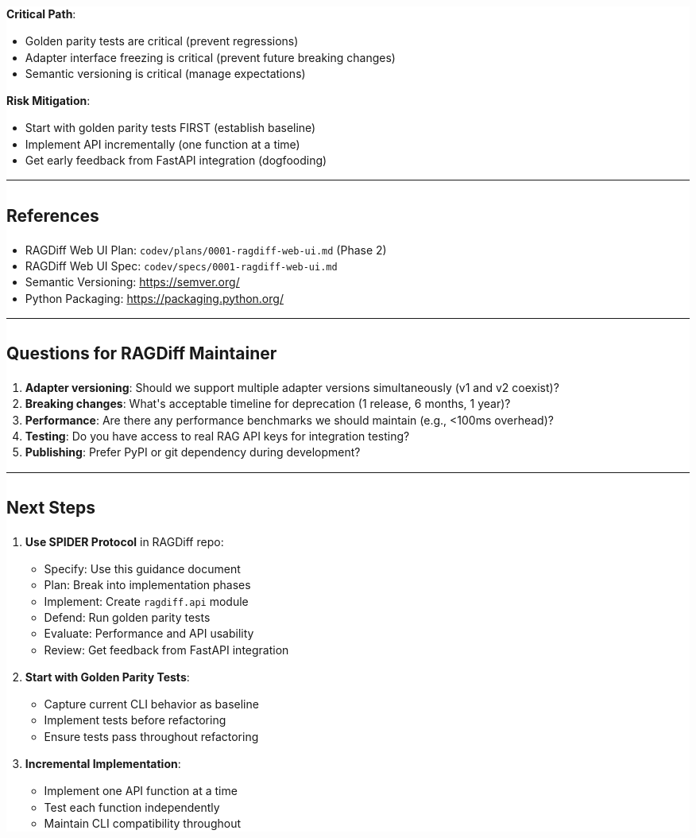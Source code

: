 **Critical Path**:
- Golden parity tests are critical (prevent regressions)
- Adapter interface freezing is critical (prevent future breaking changes)
- Semantic versioning is critical (manage expectations)

**Risk Mitigation**:
- Start with golden parity tests FIRST (establish baseline)
- Implement API incrementally (one function at a time)
- Get early feedback from FastAPI integration (dogfooding)

---

## References

- RAGDiff Web UI Plan: `codev/plans/0001-ragdiff-web-ui.md` (Phase 2)
- RAGDiff Web UI Spec: `codev/specs/0001-ragdiff-web-ui.md`
- Semantic Versioning: https://semver.org/
- Python Packaging: https://packaging.python.org/

---

## Questions for RAGDiff Maintainer

1. **Adapter versioning**: Should we support multiple adapter versions simultaneously (v1 and v2 coexist)?
2. **Breaking changes**: What's acceptable timeline for deprecation (1 release, 6 months, 1 year)?
3. **Performance**: Are there any performance benchmarks we should maintain (e.g., <100ms overhead)?
4. **Testing**: Do you have access to real RAG API keys for integration testing?
5. **Publishing**: Prefer PyPI or git dependency during development?

---

## Next Steps

1. **Use SPIDER Protocol** in RAGDiff repo:
   - Specify: Use this guidance document
   - Plan: Break into implementation phases
   - Implement: Create `ragdiff.api` module
   - Defend: Run golden parity tests
   - Evaluate: Performance and API usability
   - Review: Get feedback from FastAPI integration

2. **Start with Golden Parity Tests**:
   - Capture current CLI behavior as baseline
   - Implement tests before refactoring
   - Ensure tests pass throughout refactoring

3. **Incremental Implementation**:
   - Implement one API function at a time
   - Test each function independently
   - Maintain CLI compatibility throughout
